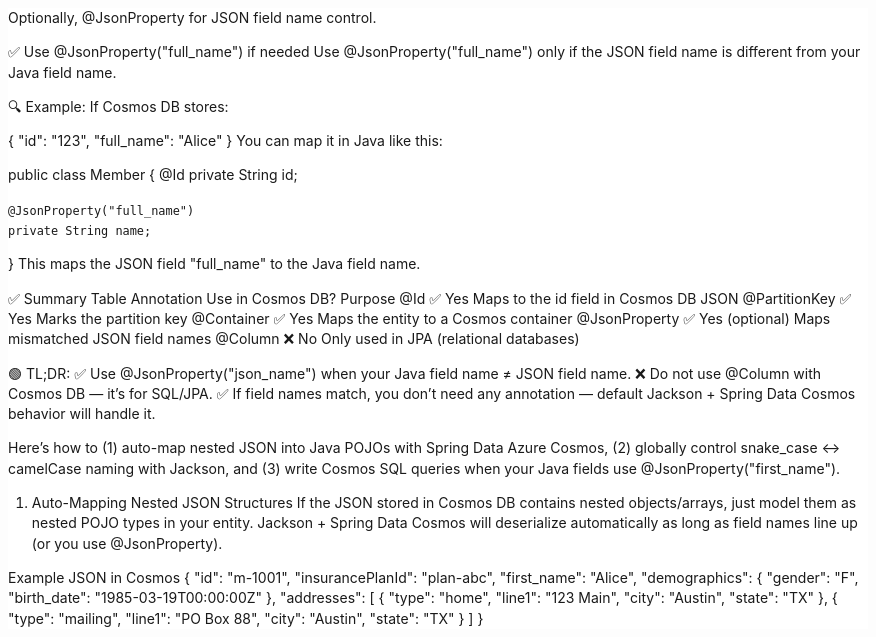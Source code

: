 Optionally, @JsonProperty for JSON field name control.

✅ Use @JsonProperty("full_name") if needed
Use @JsonProperty("full_name") only if the JSON field name is different from your Java field name.

🔍 Example:
If Cosmos DB stores:

{
  "id": "123",
  "full_name": "Alice"
}
You can map it in Java like this:

public class Member {
    @Id
    private String id;

    @JsonProperty("full_name")
    private String name;
}
This maps the JSON field "full_name" to the Java field name.

✅ Summary Table
Annotation      Use in Cosmos DB?    Purpose
@Id             ✅ Yes               Maps to the id field in Cosmos DB JSON
@PartitionKey	✅ Yes               Marks the partition key
@Container      ✅ Yes               Maps the entity to a Cosmos container
@JsonProperty	✅ Yes (optional)    Maps mismatched JSON field names
@Column         ❌ No                Only used in JPA (relational databases)

🟢 TL;DR:
✅ Use @JsonProperty("json_name") when your Java field name ≠ JSON field name.
❌ Do not use @Column with Cosmos DB — it’s for SQL/JPA.
✅ If field names match, you don’t need any annotation — default Jackson + Spring Data Cosmos behavior will handle it.


Here’s how to (1) auto-map nested JSON into Java POJOs with Spring Data Azure Cosmos, (2) globally control snake_case ↔ camelCase naming with 
    Jackson, and (3) write Cosmos SQL queries when your Java fields use @JsonProperty("first_name").

1. Auto-Mapping Nested JSON Structures
If the JSON stored in Cosmos DB contains nested objects/arrays, just model them as nested POJO types in your entity. Jackson + Spring 
    Data Cosmos will deserialize automatically as long as field names line up (or you use @JsonProperty).

Example JSON in Cosmos
{
  "id": "m-1001",
  "insurancePlanId": "plan-abc",
  "first_name": "Alice",
  "demographics": {
    "gender": "F",
    "birth_date": "1985-03-19T00:00:00Z"
  },
  "addresses": [
    { "type": "home", "line1": "123 Main", "city": "Austin", "state": "TX" },
    { "type": "mailing", "line1": "PO Box 88", "city": "Austin", "state": "TX" }
  ]
}
